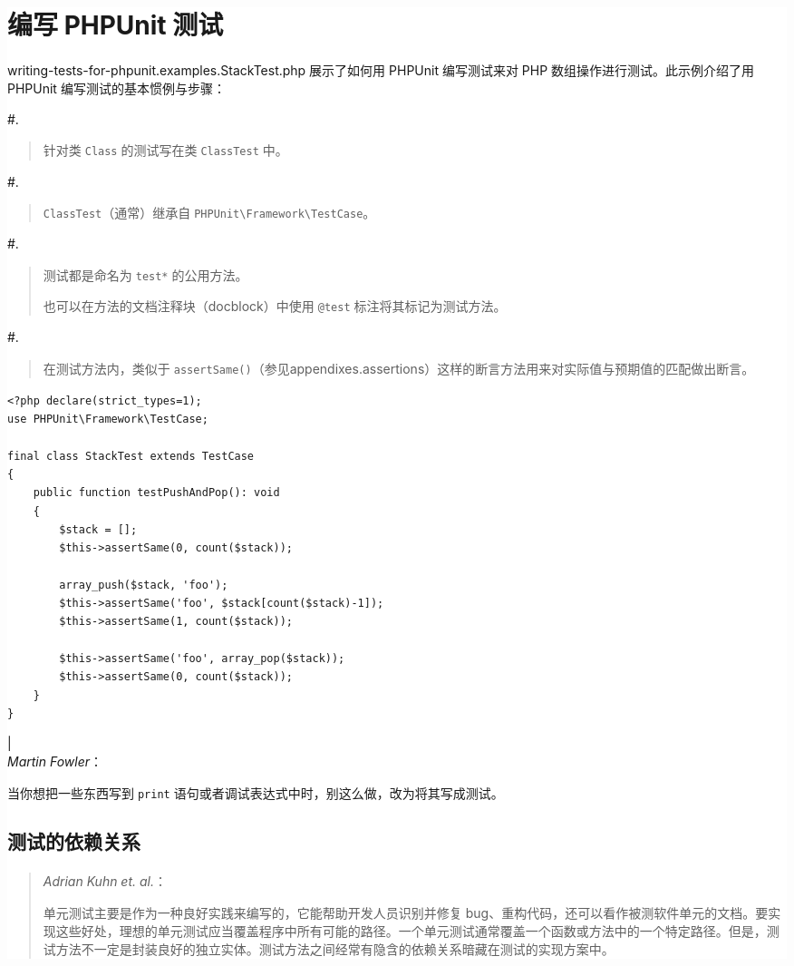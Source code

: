 编写 PHPUnit 测试
=================

writing-tests-for-phpunit.examples.StackTest.php 展示了如何用 PHPUnit
编写测试来对 PHP 数组操作进行测试。此示例介绍了用 PHPUnit
编写测试的基本惯例与步骤：

\#.

> 针对类 `Class` 的测试写在类 `ClassTest` 中。

\#.

> `ClassTest`（通常）继承自 `PHPUnit\Framework\TestCase`。

\#.

> 测试都是命名为 `test*` 的公用方法。
>
> 也可以在方法的文档注释块（docblock）中使用 `@test`
> 标注将其标记为测试方法。

\#.

> 在测试方法内，类似于
> `assertSame()`（参见appendixes.assertions）这样的断言方法用来对实际值与预期值的匹配做出断言。

    <?php declare(strict_types=1);
    use PHPUnit\Framework\TestCase;

    final class StackTest extends TestCase
    {
        public function testPushAndPop(): void
        {
            $stack = [];
            $this->assertSame(0, count($stack));

            array_push($stack, 'foo');
            $this->assertSame('foo', $stack[count($stack)-1]);
            $this->assertSame(1, count($stack));

            $this->assertSame('foo', array_pop($stack));
            $this->assertSame(0, count($stack));
        }
    }

|  
*Martin Fowler*：

当你想把一些东西写到 `print`
语句或者调试表达式中时，别这么做，改为将其写成测试。

测试的依赖关系
--------------

> *Adrian Kuhn et. al.*：
>
> 单元测试主要是作为一种良好实践来编写的，它能帮助开发人员识别并修复
> bug、重构代码，还可以看作被测软件单元的文档。要实现这些好处，理想的单元测试应当覆盖程序中所有可能的路径。一个单元测试通常覆盖一个函数或方法中的一个特定路径。但是，测试方法不一定是封装良好的独立实体。测试方法之间经常有隐含的依赖关系暗藏在测试的实现方案中。
